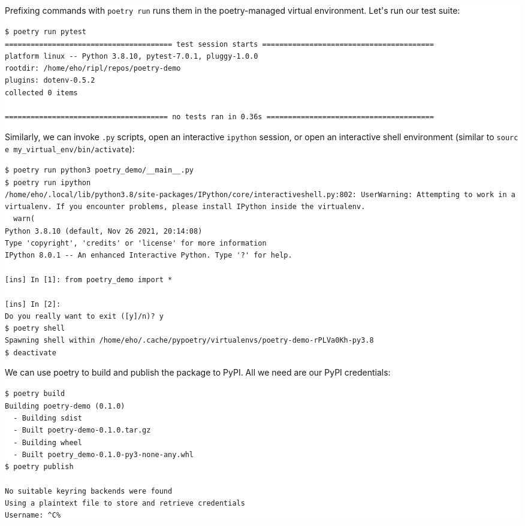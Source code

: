 Prefixing commands with `poetry run` runs them in the poetry-managed virtual environment. Let's run our test suite:

```console
$ poetry run pytest 
======================================= test session starts ========================================
platform linux -- Python 3.8.10, pytest-7.0.1, pluggy-1.0.0
rootdir: /home/eho/ripl/repos/poetry-demo
plugins: dotenv-0.5.2
collected 0 items                                                                                  

====================================== no tests ran in 0.36s =======================================
```

Similarly, we can invoke `.py` scripts, open an interactive `ipython` session, or open an interactive shell environment (similar to `source my_virtual_env/bin/activate`):

```console
$ poetry run python3 poetry_demo/__main__.py
$ poetry run ipython                        
/home/eho/.local/lib/python3.8/site-packages/IPython/core/interactiveshell.py:802: UserWarning: Attempting to work in a virtualenv. If you encounter problems, please install IPython inside the virtualenv.
  warn(
Python 3.8.10 (default, Nov 26 2021, 20:14:08) 
Type 'copyright', 'credits' or 'license' for more information
IPython 8.0.1 -- An enhanced Interactive Python. Type '?' for help.

[ins] In [1]: from poetry_demo import *

[ins] In [2]:                                                                                       
Do you really want to exit ([y]/n)? y
$ poetry shell       
Spawning shell within /home/eho/.cache/pypoetry/virtualenvs/poetry-demo-rPLVa0Kh-py3.8
$ deactivate   
```

We can use poetry to build and publish the package to PyPI. All we need are our PyPI credentials:

```console
$ poetry build         
Building poetry-demo (0.1.0)
  - Building sdist
  - Built poetry-demo-0.1.0.tar.gz
  - Building wheel
  - Built poetry_demo-0.1.0-py3-none-any.whl
$ poetry publish

No suitable keyring backends were found
Using a plaintext file to store and retrieve credentials
Username: ^C%                                                                                       
```
